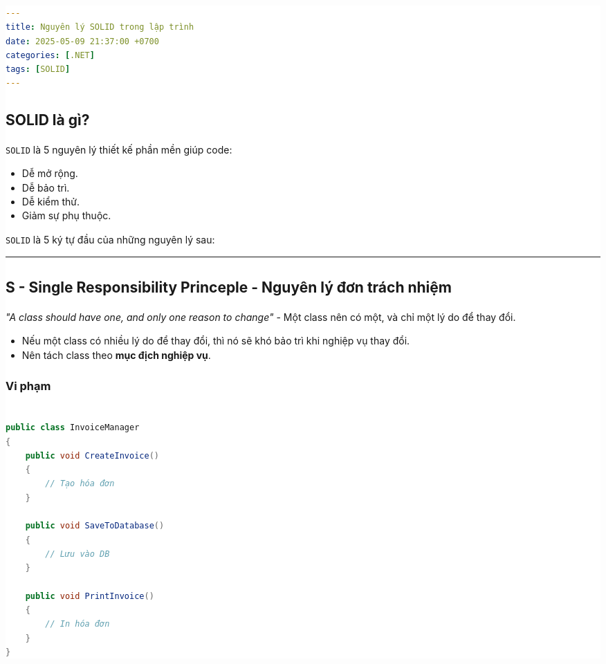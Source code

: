 ```yaml
---
title: Nguyên lý SOLID trong lập trình
date: 2025-05-09 21:37:00 +0700
categories: [.NET]
tags: [SOLID]
---
```


## SOLID là gì?

`SOLID` là 5 nguyên lý thiết kế phần mền giúp code:

- Dễ mở rộng.
- Dễ bảo trì.
- Dễ kiểm thử.
- Giảm sự phụ thuộc.

`SOLID` là 5 ký tự đầu của những nguyên lý sau:

---

## S - Single Responsibility Princeple - Nguyên lý đơn trách nhiệm

*"A class should have one, and only one reason to change"* - Một class nên có một, và chỉ một lý do để thay đổi.

- Nếu một class có nhiều lý do để thay đổi, thì nó sẽ khó bảo trì khi nghiệp vụ thay đổi.
- Nên tách class theo **mục địch nghiệp vụ**.

### Vi phạm

```csharp

public class InvoiceManager
{
    public void CreateInvoice()
    {
        // Tạo hóa đơn
    }

    public void SaveToDatabase()
    {
        // Lưu vào DB
    }

    public void PrintInvoice()
    {
        // In hóa đơn
    }
}

```
